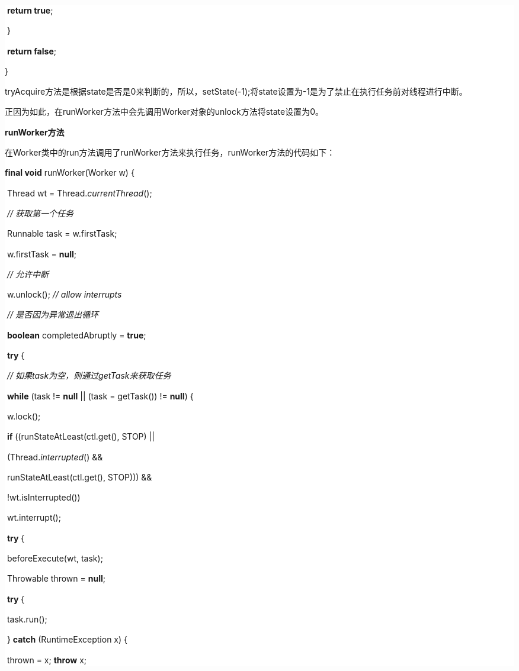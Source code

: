 ​        **return true**;

​    }

​    **return false**;

}

tryAcquire方法是根据state是否是0来判断的，所以，setState(-1);将state设置为-1是为了禁止在执行任务前对线程进行中断。

正因为如此，在runWorker方法中会先调用Worker对象的unlock方法将state设置为0。

**runWorker方法**

在Worker类中的run方法调用了runWorker方法来执行任务，runWorker方法的代码如下：

**final void** runWorker(Worker w) {

​    Thread wt = Thread.*currentThread*();

​    *// 获取第一个任务*

​    Runnable task = w.firstTask;

​    w.firstTask = **null**;

​    *// 允许中断*

​    w.unlock(); *// allow interrupts*

​    *// 是否因为异常退出循环*

​    **boolean** completedAbruptly = **true**;

​    **try** {

​        *// 如果task为空，则通过getTask来获取任务*

​        **while** (task != **null** || (task = getTask()) != **null**) {

​            w.lock();

​            **if** ((runStateAtLeast(ctl.get(), STOP) ||

​                    (Thread.*interrupted*() &&

​                            runStateAtLeast(ctl.get(), STOP))) &&

​                    !wt.isInterrupted())

​                wt.interrupt();

​            **try** {

​                beforeExecute(wt, task);

​                Throwable thrown = **null**;

​                **try** {

​                    task.run();

​                } **catch** (RuntimeException x) {

​                    thrown = x; **throw** x;
